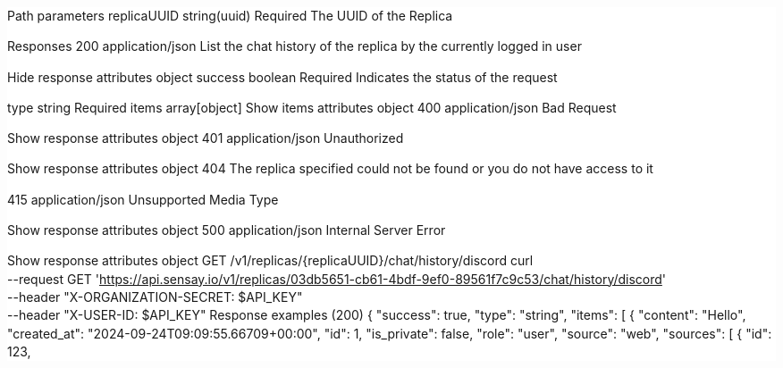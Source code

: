 Path parameters
replicaUUID string(uuid) Required
The UUID of the Replica

Responses
 200
application/json
List the chat history of the replica by the currently logged in user

Hide response attributes
object
success boolean Required
Indicates the status of the request

type string Required
items array[object]
Show items attributes
object
 400
application/json
Bad Request

Show response attributes
object
 401
application/json
Unauthorized

Show response attributes
object
 404
The replica specified could not be found or you do not have access to it

 415
application/json
Unsupported Media Type

Show response attributes
object
 500
application/json
Internal Server Error

Show response attributes
object
GET
/v1/replicas/{replicaUUID}/chat/history/discord
curl \
 --request GET 'https://api.sensay.io/v1/replicas/03db5651-cb61-4bdf-9ef0-89561f7c9c53/chat/history/discord' \
 --header "X-ORGANIZATION-SECRET: $API_KEY" \
 --header "X-USER-ID: $API_KEY"
Response examples (200)
{
  "success": true,
  "type": "string",
  "items": [
    {
      "content": "Hello",
      "created_at": "2024-09-24T09:09:55.66709+00:00",
      "id": 1,
      "is_private": false,
      "role": "user",
      "source": "web",
      "sources": [
        {
          "id": 123,